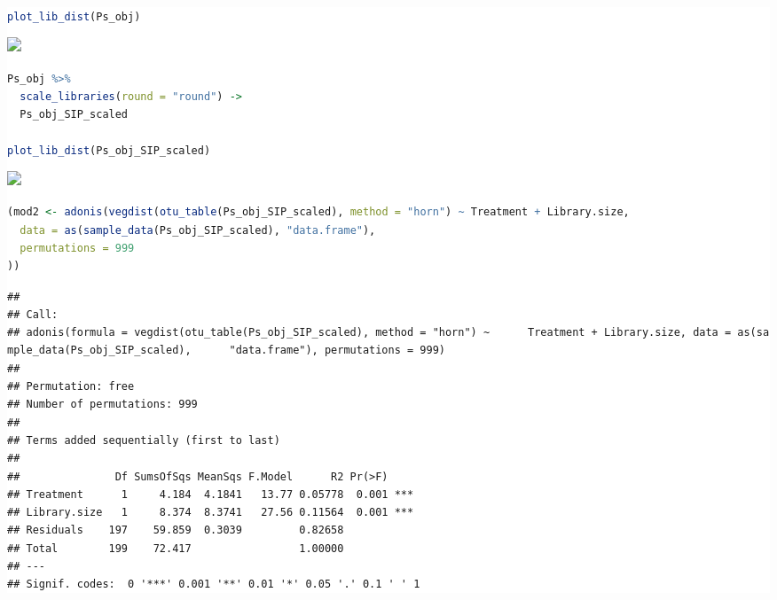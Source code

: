 ``` r
plot_lib_dist(Ps_obj)
```

![](06_Diff_abund_DESeq2_figures/beta%20div%20joint-1.png)

``` r
Ps_obj %>%
  scale_libraries(round = "round") ->
  Ps_obj_SIP_scaled
  
plot_lib_dist(Ps_obj_SIP_scaled)
```

![](06_Diff_abund_DESeq2_figures/beta%20div%20joint-2.png)

``` r
(mod2 <- adonis(vegdist(otu_table(Ps_obj_SIP_scaled), method = "horn") ~ Treatment + Library.size,
  data = as(sample_data(Ps_obj_SIP_scaled), "data.frame"),
  permutations = 999
))
```

    ## 
    ## Call:
    ## adonis(formula = vegdist(otu_table(Ps_obj_SIP_scaled), method = "horn") ~      Treatment + Library.size, data = as(sample_data(Ps_obj_SIP_scaled),      "data.frame"), permutations = 999) 
    ## 
    ## Permutation: free
    ## Number of permutations: 999
    ## 
    ## Terms added sequentially (first to last)
    ## 
    ##               Df SumsOfSqs MeanSqs F.Model      R2 Pr(>F)    
    ## Treatment      1     4.184  4.1841   13.77 0.05778  0.001 ***
    ## Library.size   1     8.374  8.3741   27.56 0.11564  0.001 ***
    ## Residuals    197    59.859  0.3039         0.82658           
    ## Total        199    72.417                 1.00000           
    ## ---
    ## Signif. codes:  0 '***' 0.001 '**' 0.01 '*' 0.05 '.' 0.1 ' ' 1
